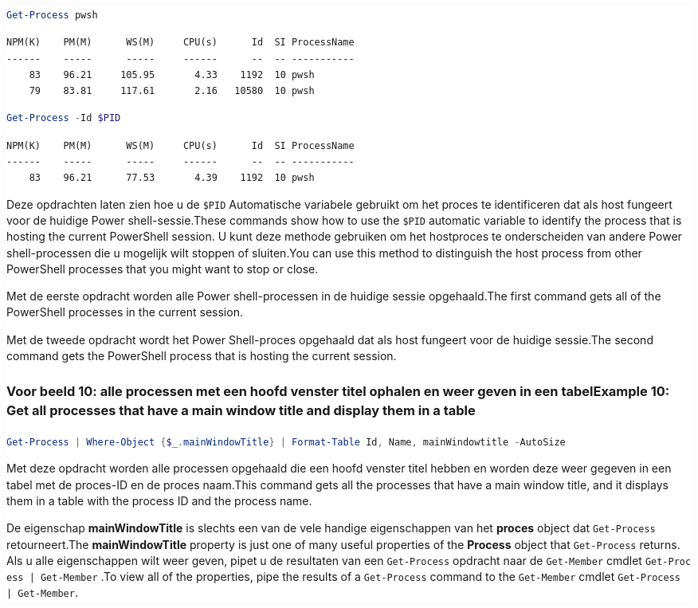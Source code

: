 ```powershell
Get-Process pwsh
```

```Output
NPM(K)    PM(M)      WS(M)     CPU(s)      Id  SI ProcessName
------    -----      -----     ------      --  -- -----------
    83    96.21     105.95       4.33    1192  10 pwsh
    79    83.81     117.61       2.16   10580  10 pwsh
```

```powershell
Get-Process -Id $PID
```

```Output
NPM(K)    PM(M)      WS(M)     CPU(s)      Id  SI ProcessName
------    -----      -----     ------      --  -- -----------
    83    96.21      77.53       4.39    1192  10 pwsh
```

<span data-ttu-id="012ca-155">Deze opdrachten laten zien hoe u de `$PID` Automatische variabele gebruikt om het proces te identificeren dat als host fungeert voor de huidige Power shell-sessie.</span><span class="sxs-lookup"><span data-stu-id="012ca-155">These commands show how to use the `$PID` automatic variable to identify the process that is hosting the current PowerShell session.</span></span> <span data-ttu-id="012ca-156">U kunt deze methode gebruiken om het hostproces te onderscheiden van andere Power shell-processen die u mogelijk wilt stoppen of sluiten.</span><span class="sxs-lookup"><span data-stu-id="012ca-156">You can use this method to distinguish the host process from other PowerShell processes that you might want to stop or close.</span></span>

<span data-ttu-id="012ca-157">Met de eerste opdracht worden alle Power shell-processen in de huidige sessie opgehaald.</span><span class="sxs-lookup"><span data-stu-id="012ca-157">The first command gets all of the PowerShell processes in the current session.</span></span>

<span data-ttu-id="012ca-158">Met de tweede opdracht wordt het Power Shell-proces opgehaald dat als host fungeert voor de huidige sessie.</span><span class="sxs-lookup"><span data-stu-id="012ca-158">The second command gets the PowerShell process that is hosting the current session.</span></span>

### <span data-ttu-id="012ca-159">Voor beeld 10: alle processen met een hoofd venster titel ophalen en weer geven in een tabel</span><span class="sxs-lookup"><span data-stu-id="012ca-159">Example 10: Get all processes that have a main window title and display them in a table</span></span>

```powershell
Get-Process | Where-Object {$_.mainWindowTitle} | Format-Table Id, Name, mainWindowtitle -AutoSize
```

<span data-ttu-id="012ca-160">Met deze opdracht worden alle processen opgehaald die een hoofd venster titel hebben en worden deze weer gegeven in een tabel met de proces-ID en de proces naam.</span><span class="sxs-lookup"><span data-stu-id="012ca-160">This command gets all the processes that have a main window title, and it displays them in a table with the process ID and the process name.</span></span>

<span data-ttu-id="012ca-161">De eigenschap **mainWindowTitle** is slechts een van de vele handige eigenschappen van het **proces** object dat `Get-Process` retourneert.</span><span class="sxs-lookup"><span data-stu-id="012ca-161">The **mainWindowTitle** property is just one of many useful properties of the **Process** object that `Get-Process` returns.</span></span> <span data-ttu-id="012ca-162">Als u alle eigenschappen wilt weer geven, pipet u de resultaten van een `Get-Process` opdracht naar de `Get-Member` cmdlet `Get-Process | Get-Member` .</span><span class="sxs-lookup"><span data-stu-id="012ca-162">To view all of the properties, pipe the results of a `Get-Process` command to the `Get-Member` cmdlet `Get-Process | Get-Member`.</span></span>
